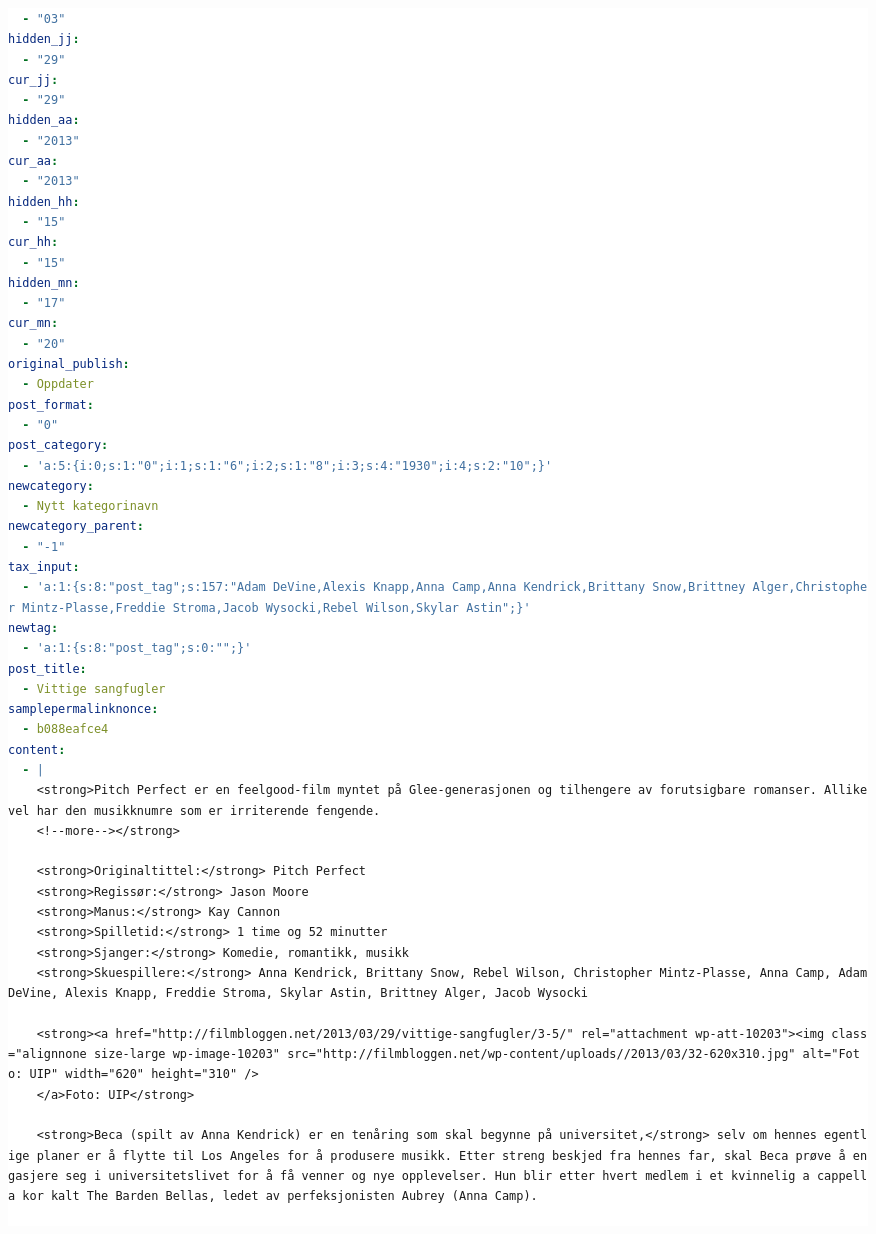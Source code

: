 ```yaml
  - "03"
hidden_jj:
  - "29"
cur_jj:
  - "29"
hidden_aa:
  - "2013"
cur_aa:
  - "2013"
hidden_hh:
  - "15"
cur_hh:
  - "15"
hidden_mn:
  - "17"
cur_mn:
  - "20"
original_publish:
  - Oppdater
post_format:
  - "0"
post_category:
  - 'a:5:{i:0;s:1:"0";i:1;s:1:"6";i:2;s:1:"8";i:3;s:4:"1930";i:4;s:2:"10";}'
newcategory:
  - Nytt kategorinavn
newcategory_parent:
  - "-1"
tax_input:
  - 'a:1:{s:8:"post_tag";s:157:"Adam DeVine,Alexis Knapp,Anna Camp,Anna Kendrick,Brittany Snow,Brittney Alger,Christopher Mintz-Plasse,Freddie Stroma,Jacob Wysocki,Rebel Wilson,Skylar Astin";}'
newtag:
  - 'a:1:{s:8:"post_tag";s:0:"";}'
post_title:
  - Vittige sangfugler
samplepermalinknonce:
  - b088eafce4
content:
  - |
    <strong>Pitch Perfect er en feelgood-film myntet på Glee-generasjonen og tilhengere av forutsigbare romanser. Allikevel har den musikknumre som er irriterende fengende.
    <!--more--></strong>
    
    <strong>Originaltittel:</strong> Pitch Perfect
    <strong>Regissør:</strong> Jason Moore
    <strong>Manus:</strong> Kay Cannon
    <strong>Spilletid:</strong> 1 time og 52 minutter
    <strong>Sjanger:</strong> Komedie, romantikk, musikk
    <strong>Skuespillere:</strong> Anna Kendrick, Brittany Snow, Rebel Wilson, Christopher Mintz-Plasse, Anna Camp, Adam DeVine, Alexis Knapp, Freddie Stroma, Skylar Astin, Brittney Alger, Jacob Wysocki
    
    <strong><a href="http://filmbloggen.net/2013/03/29/vittige-sangfugler/3-5/" rel="attachment wp-att-10203"><img class="alignnone size-large wp-image-10203" src="http://filmbloggen.net/wp-content/uploads//2013/03/32-620x310.jpg" alt="Foto: UIP" width="620" height="310" />
    </a>Foto: UIP</strong>
    
    <strong>Beca (spilt av Anna Kendrick) er en tenåring som skal begynne på universitet,</strong> selv om hennes egentlige planer er å flytte til Los Angeles for å produsere musikk. Etter streng beskjed fra hennes far, skal Beca prøve å engasjere seg i universitetslivet for å få venner og nye opplevelser. Hun blir etter hvert medlem i et kvinnelig a cappella kor kalt The Barden Bellas, ledet av perfeksjonisten Aubrey (Anna Camp).
    
```